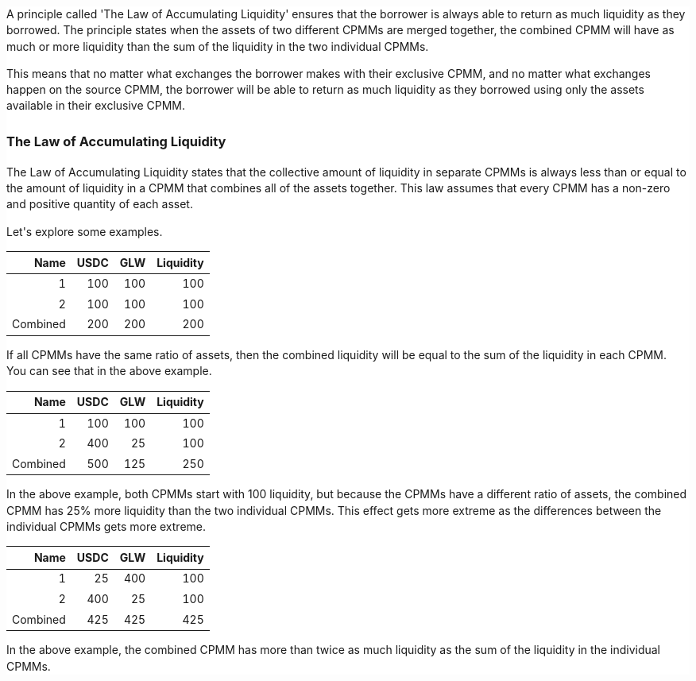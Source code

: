 A principle called 'The Law of Accumulating Liquidity' ensures that the
borrower is always able to return as much liquidity as they borrowed. The
principle states when the assets of two different CPMMs are merged together,
the combined CPMM will have as much or more liquidity than the sum of the
liquidity in the two individual CPMMs.

This means that no matter what exchanges the borrower makes with their
exclusive CPMM, and no matter what exchanges happen on the source CPMM, the
borrower will be able to return as much liquidity as they borrowed using only
the assets available in their exclusive CPMM.

### The Law of Accumulating Liquidity

The Law of Accumulating Liquidity states that the collective amount of
liquidity in separate CPMMs is always less than or equal to the amount of
liquidity in a CPMM that combines all of the assets together. This law assumes
that every CPMM has a non-zero and positive quantity of each asset.

Let's explore some examples.

|Name    |USDC|GLW|Liquidity|
|-------:|---:|--:|--------:|
|       1| 100|100|      100|
|       2| 100|100|      100|
|Combined| 200|200|      200|

If all CPMMs have the same ratio of assets, then the combined liquidity will be
equal to the sum of the liquidity in each CPMM. You can see that in the above
example.

|Name    |USDC|GLW|Liquidity|
|-------:|---:|--:|--------:|
|       1| 100|100|      100|
|       2| 400| 25|      100|
|Combined| 500|125|      250|

In the above example, both CPMMs start with 100 liquidity, but because the
CPMMs have a different ratio of assets, the combined CPMM has 25% more
liquidity than the two individual CPMMs. This effect gets more extreme as the
differences between the individual CPMMs gets more extreme.

|Name    |USDC|GLW|Liquidity|
|-------:|---:|--:|--------:|
|       1|  25|400|      100|
|       2| 400| 25|      100|
|Combined| 425|425|      425|

In the above example, the combined CPMM has more than twice as much liquidity
as the sum of the liquidity in the individual CPMMs.
